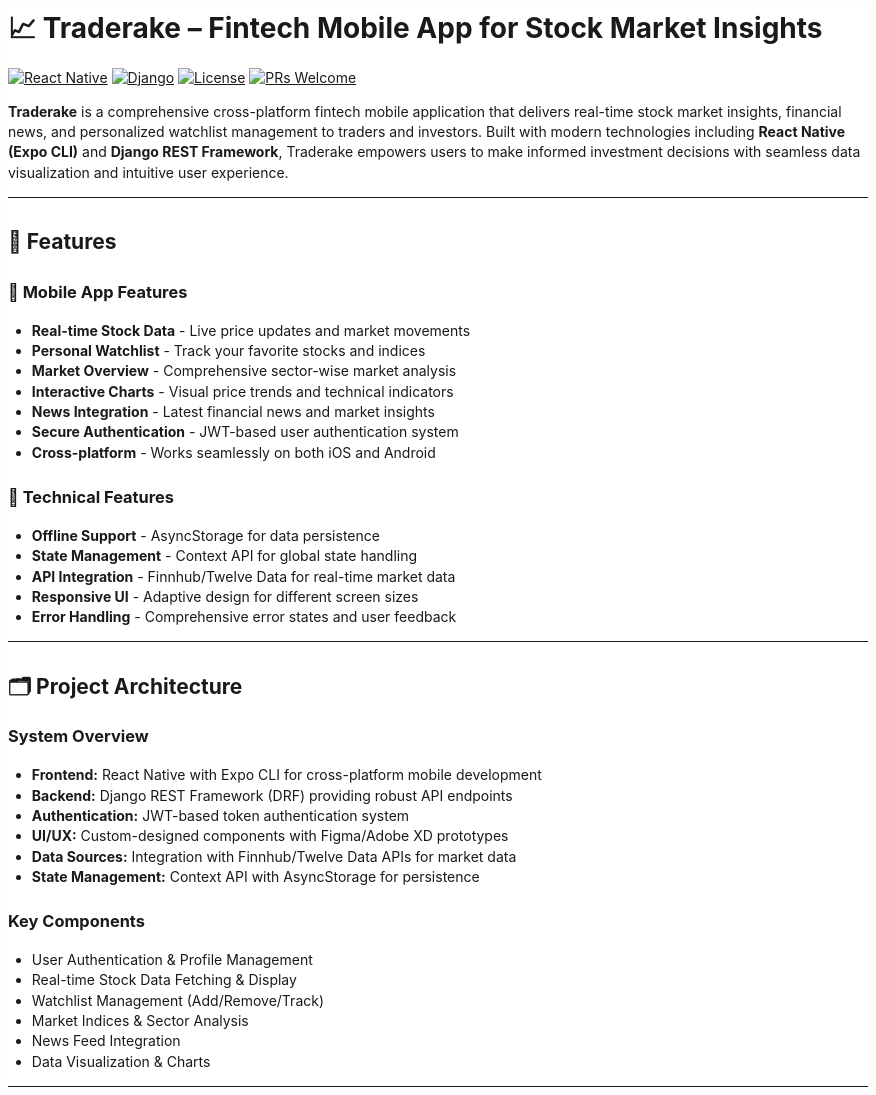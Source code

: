 # 📈 Traderake – Fintech Mobile App for Stock Market Insights

[![React Native](https://img.shields.io/badge/React%20Native-0.72+-blue.svg)](https://reactnative.dev/)
[![Django](https://img.shields.io/badge/Django-4.2+-green.svg)](https://djangoproject.com/)
[![License](https://img.shields.io/badge/license-MIT-blue.svg)](LICENSE)
[![PRs Welcome](https://img.shields.io/badge/PRs-welcome-brightgreen.svg)](CONTRIBUTING.md)

**Traderake** is a comprehensive cross-platform fintech mobile application that delivers real-time stock market insights, financial news, and personalized watchlist management to traders and investors. Built with modern technologies including **React Native (Expo CLI)** and **Django REST Framework**, Traderake empowers users to make informed investment decisions with seamless data visualization and intuitive user experience.

---

## 🌟 Features

### 📱 **Mobile App Features**
- **Real-time Stock Data** - Live price updates and market movements
- **Personal Watchlist** - Track your favorite stocks and indices
- **Market Overview** - Comprehensive sector-wise market analysis
- **Interactive Charts** - Visual price trends and technical indicators
- **News Integration** - Latest financial news and market insights
- **Secure Authentication** - JWT-based user authentication system
- **Cross-platform** - Works seamlessly on both iOS and Android

### 🔧 **Technical Features**
- **Offline Support** - AsyncStorage for data persistence
- **State Management** - Context API for global state handling
- **API Integration** - Finnhub/Twelve Data for real-time market data
- **Responsive UI** - Adaptive design for different screen sizes
- **Error Handling** - Comprehensive error states and user feedback

---

## 🗂 Project Architecture

### **System Overview**
- **Frontend:** React Native with Expo CLI for cross-platform mobile development
- **Backend:** Django REST Framework (DRF) providing robust API endpoints
- **Authentication:** JWT-based token authentication system
- **UI/UX:** Custom-designed components with Figma/Adobe XD prototypes
- **Data Sources:** Integration with Finnhub/Twelve Data APIs for market data
- **State Management:** Context API with AsyncStorage for persistence

### **Key Components**
- User Authentication & Profile Management
- Real-time Stock Data Fetching & Display
- Watchlist Management (Add/Remove/Track)
- Market Indices & Sector Analysis
- News Feed Integration
- Data Visualization & Charts

---